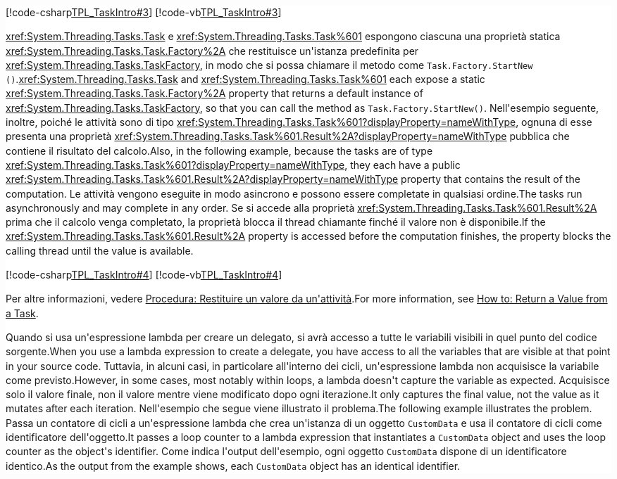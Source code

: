  [!code-csharp[TPL_TaskIntro#3](../../../samples/snippets/csharp/VS_Snippets_Misc/tpl_taskintro/cs/startnew1.cs#3)]
 [!code-vb[TPL_TaskIntro#3](../../../samples/snippets/visualbasic/VS_Snippets_Misc/tpl_taskintro/vb/startnew1.vb#3)]  
  
 <span data-ttu-id="491d1-141"><xref:System.Threading.Tasks.Task> e <xref:System.Threading.Tasks.Task%601> espongono ciascuna una proprietà statica <xref:System.Threading.Tasks.Task.Factory%2A> che restituisce un'istanza predefinita per <xref:System.Threading.Tasks.TaskFactory>, in modo che si possa chiamare il metodo come `Task.Factory.StartNew()`.</span><span class="sxs-lookup"><span data-stu-id="491d1-141"><xref:System.Threading.Tasks.Task> and <xref:System.Threading.Tasks.Task%601> each expose a static <xref:System.Threading.Tasks.Task.Factory%2A> property that returns a default instance of <xref:System.Threading.Tasks.TaskFactory>, so that you can call the method as `Task.Factory.StartNew()`.</span></span> <span data-ttu-id="491d1-142">Nell'esempio seguente, inoltre, poiché le attività sono di tipo <xref:System.Threading.Tasks.Task%601?displayProperty=nameWithType>, ognuna di esse presenta una proprietà <xref:System.Threading.Tasks.Task%601.Result%2A?displayProperty=nameWithType> pubblica che contiene il risultato del calcolo.</span><span class="sxs-lookup"><span data-stu-id="491d1-142">Also, in the following example, because the tasks are of type <xref:System.Threading.Tasks.Task%601?displayProperty=nameWithType>, they each have a public <xref:System.Threading.Tasks.Task%601.Result%2A?displayProperty=nameWithType> property that contains the result of the computation.</span></span> <span data-ttu-id="491d1-143">Le attività vengono eseguite in modo asincrono e possono essere completate in qualsiasi ordine.</span><span class="sxs-lookup"><span data-stu-id="491d1-143">The tasks run asynchronously and may complete in any order.</span></span> <span data-ttu-id="491d1-144">Se si accede alla proprietà <xref:System.Threading.Tasks.Task%601.Result%2A> prima che il calcolo venga completato, la proprietà blocca il thread chiamante finché il valore non è disponibile.</span><span class="sxs-lookup"><span data-stu-id="491d1-144">If the <xref:System.Threading.Tasks.Task%601.Result%2A> property is accessed before the computation finishes, the property blocks the calling thread until the value is available.</span></span>  
  
 [!code-csharp[TPL_TaskIntro#4](../../../samples/snippets/csharp/VS_Snippets_Misc/tpl_taskintro/cs/result1.cs#4)]
 [!code-vb[TPL_TaskIntro#4](../../../samples/snippets/visualbasic/VS_Snippets_Misc/tpl_taskintro/vb/result1.vb#4)]  
  
 <span data-ttu-id="491d1-145">Per altre informazioni, vedere [Procedura: Restituire un valore da un'attività](../../../docs/standard/parallel-programming/how-to-return-a-value-from-a-task.md).</span><span class="sxs-lookup"><span data-stu-id="491d1-145">For more information, see [How to: Return a Value from a Task](../../../docs/standard/parallel-programming/how-to-return-a-value-from-a-task.md).</span></span>  
  
 <span data-ttu-id="491d1-146">Quando si usa un'espressione lambda per creare un delegato, si avrà accesso a tutte le variabili visibili in quel punto del codice sorgente.</span><span class="sxs-lookup"><span data-stu-id="491d1-146">When you use a lambda expression to create a delegate, you have access to all the variables that are visible at that point in your source code.</span></span> <span data-ttu-id="491d1-147">Tuttavia, in alcuni casi, in particolare all'interno dei cicli, un'espressione lambda non acquisisce la variabile come previsto.</span><span class="sxs-lookup"><span data-stu-id="491d1-147">However, in some cases, most notably within loops, a lambda doesn't capture the variable as expected.</span></span> <span data-ttu-id="491d1-148">Acquisisce solo il valore finale, non il valore mentre viene modificato dopo ogni iterazione.</span><span class="sxs-lookup"><span data-stu-id="491d1-148">It only captures the final value, not the value as it mutates after each iteration.</span></span> <span data-ttu-id="491d1-149">Nell'esempio che segue viene illustrato il problema.</span><span class="sxs-lookup"><span data-stu-id="491d1-149">The following example illustrates the problem.</span></span> <span data-ttu-id="491d1-150">Passa un contatore di cicli a un'espressione lambda che crea un'istanza di un oggetto `CustomData` e usa il contatore di cicli come identificatore dell'oggetto.</span><span class="sxs-lookup"><span data-stu-id="491d1-150">It passes a loop counter to a lambda expression that instantiates a `CustomData` object and uses the loop counter as the object's identifier.</span></span> <span data-ttu-id="491d1-151">Come indica l'output dell'esempio, ogni oggetto `CustomData` dispone di un identificatore identico.</span><span class="sxs-lookup"><span data-stu-id="491d1-151">As the output from the example shows, each `CustomData` object has an identical identifier.</span></span>  
  